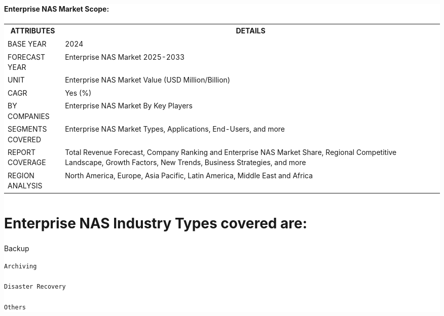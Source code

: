 <h4>Enterprise NAS Market Scope:</h4>
<table>
<tr>
<th>ATTRIBUTES</th>
<th>DETAILS</th>
</tr>
<tr>
<td>BASE YEAR</td>
<td>2024</td>
</tr>
<tr>
<td>FORECAST YEAR</td>
<td>Enterprise NAS Market 2025-2033</td>
</tr>
<tr>
<td>UNIT</td>
<td>Enterprise NAS Market Value (USD Million/Billion)</td>
<tr>
<td>CAGR</td>
<td>Yes (%)</td>
</tr>
</tr>
<tr>
<td>BY COMPANIES</td>
<td>Enterprise NAS Market By Key Players</td>
</tr>
<tr>
<td>SEGMENTS COVERED</td>
<td>Enterprise NAS Market Types, Applications, End-Users, and more</td>
</tr>
<tr>
<td>REPORT COVERAGE</td>
<td>Total Revenue Forecast, Company Ranking and Enterprise NAS Market Share, Regional Competitive Landscape, Growth Factors, New Trends, Business Strategies, and more</td>
</tr>
<tr>
<td>REGION ANALYSIS</td>
<td>North America, Europe, Asia Pacific, Latin America, Middle East and Africa</td>
</tr>
</table>

# <strong>Enterprise NAS Industry Types covered are:</strong>

Backup

    Archiving

    Disaster Recovery

    Others
